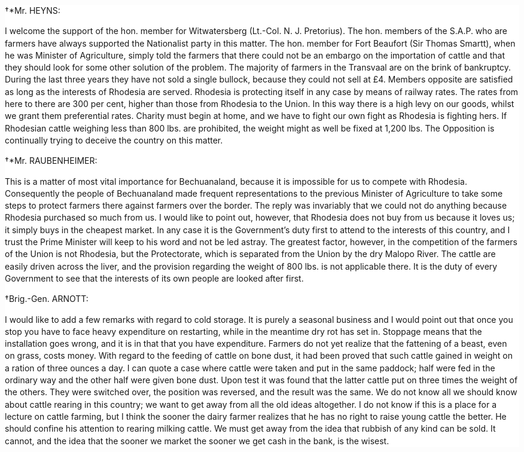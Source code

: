 </speech>

<speech by="#heyns">

<from>&#x2020;*Mr. <person refersTo="hansard_za">HEYNS</person>:</from>

<p>I welcome the support of the hon. member for Witwatersberg (Lt.-Col. N. J. Pretorius). The hon. members of the S.A.P. who are farmers have always supported the Nationalist party in this matter. The hon. member for Fort Beaufort (Sir Thomas Smartt), when he was Minister of Agriculture, simply told the farmers that there could not be an embargo on the importation of cattle and that they should look for some other solution of the problem. The majority of farmers in the Transvaal are on the brink of bankruptcy. During the last three years they have not sold a single bullock, because they could not sell at £4. Members opposite are satisfied as long as the interests of Rhodesia are served. Rhodesia is protecting itself in any case by means of railway rates. The rates from here to there are 300 per cent, higher than those from Rhodesia to the Union. In this way there is a high levy on our goods, whilst we grant them preferential rates. Charity must begin at home, and we have to fight our own fight as Rhodesia is fighting hers. If Rhodesian cattle weighing less than 800 lbs. are prohibited, the weight might as well be fixed at 1,200 lbs. The Opposition is continually trying to deceive the country on this matter.</p>

</speech>

<speech by="#raubenheimer">

<from>&#x2020;*Mr. <person refersTo="hansard_za">RAUBENHEIMER</person>:</from>

<p>This is a matter of most vital importance for Bechuanaland, because it is impossible for us to compete with Rhodesia. Consequently the people of Bechuanaland made frequent representations to the previous Minister of Agriculture to take some steps to protect farmers there against farmers over the border. The reply was invariably that we could not do anything because Rhodesia purchased so much from us. I would like to point out, however, that Rhodesia does not buy from us because it loves us; it simply buys in the cheapest market. In any case it is the Government&#x2019;s duty first to attend to the interests of this country, and I trust the Prime Minister will keep to his word and not be led astray. The greatest factor, however, in the competition of the farmers of the Union is not Rhodesia, but the Protectorate, which is separated from the Union by the dry Malopo River. The cattle are easily driven across the liver, and the provision regarding the weight of 800 lbs. is not applicable there. It is the duty of every Government to see that the interests of its own people are looked after first.</p>

</speech>

<speech by="#arnott">

<from>&#x2020;Brig.-Gen. <person refersTo="hansard_za">ARNOTT</person>:</from>

<p>I would like to add a few remarks with regard to cold storage. It is purely a seasonal business and I would point out that once you stop you have to face heavy expenditure on restarting, while in the meantime dry rot has set in. Stoppage means that the installation goes wrong, and it is in that that you have expenditure. Farmers do not yet realize that the fattening of a beast, even on <span class="col_621-622" refersTo="page_0352"/>grass, costs money. With regard to the feeding of cattle on bone dust, it had been proved that such cattle gained in weight on a ration of three ounces a day. I can quote a case where cattle were taken and put in the same paddock; half were fed in the ordinary way and the other half were given bone dust. Upon test it was found that the latter cattle put on three times the weight of the others. They were switched over, the position was reversed, and the result was the same. We do not know all we should know about cattle rearing in this country; we want to get away from all the old ideas altogether. I do not know if this is a place for a lecture on cattle farming, but I think the sooner the dairy farmer realizes that he has no right to raise young cattle the better. He should confine his attention to rearing milking cattle. We must get away from the idea that rubbish of any kind can be sold. It cannot, and the idea that the sooner we market the sooner we get cash in the bank, is the wisest.</p>
